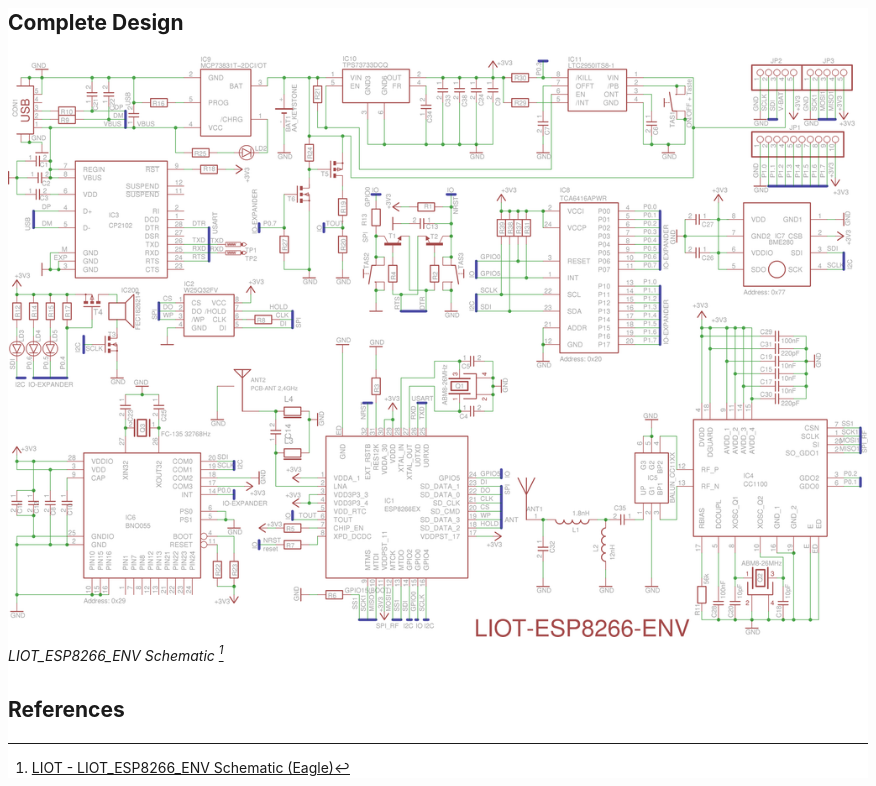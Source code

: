 

Complete Design
---------------

![LIOT_ESP8266_ENV Schematic](/media/liot_esp8266_env/liot_esp8266_env-schematic.png)
*LIOT_ESP8266_ENV Schematic [^schematic]*


References
----------

[^schematic]: [LIOT - LIOT_ESP8266_ENV Schematic (Eagle)](/media/liot_esp8266_env/documents/liot_esp8266_env.sch)